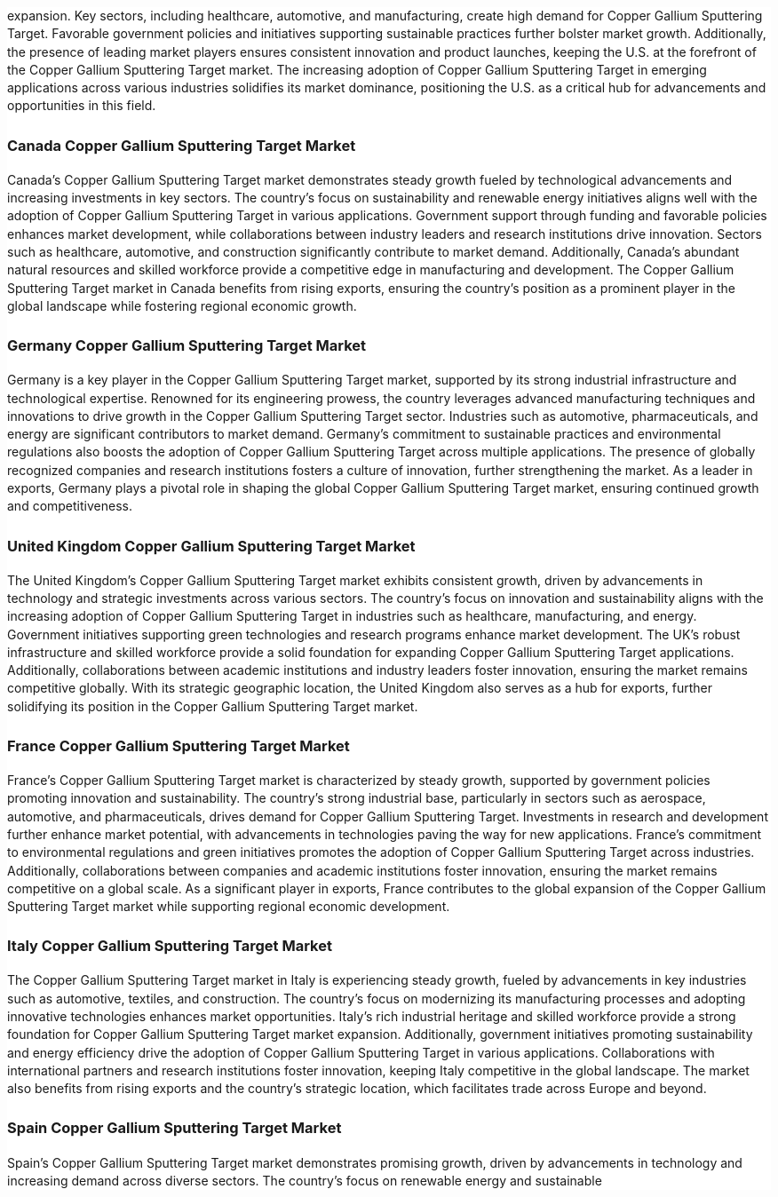expansion. Key sectors, including healthcare, automotive, and manufacturing, create high demand for Copper Gallium Sputtering Target. Favorable government policies and initiatives supporting sustainable practices further bolster market growth. Additionally, the presence of leading market players ensures consistent innovation and product launches, keeping the U.S. at the forefront of the Copper Gallium Sputtering Target market. The increasing adoption of Copper Gallium Sputtering Target in emerging applications across various industries solidifies its market dominance, positioning the U.S. as a critical hub for advancements and opportunities in this field.</p><h3>Canada Copper Gallium Sputtering Target Market</h3><p>Canada&rsquo;s Copper Gallium Sputtering Target market demonstrates steady growth fueled by technological advancements and increasing investments in key sectors. The country&rsquo;s focus on sustainability and renewable energy initiatives aligns well with the adoption of Copper Gallium Sputtering Target in various applications. Government support through funding and favorable policies enhances market development, while collaborations between industry leaders and research institutions drive innovation. Sectors such as healthcare, automotive, and construction significantly contribute to market demand. Additionally, Canada&rsquo;s abundant natural resources and skilled workforce provide a competitive edge in manufacturing and development. The Copper Gallium Sputtering Target market in Canada benefits from rising exports, ensuring the country&rsquo;s position as a prominent player in the global landscape while fostering regional economic growth.</p><h3>Germany Copper Gallium Sputtering Target Market</h3><p>Germany is a key player in the Copper Gallium Sputtering Target market, supported by its strong industrial infrastructure and technological expertise. Renowned for its engineering prowess, the country leverages advanced manufacturing techniques and innovations to drive growth in the Copper Gallium Sputtering Target sector. Industries such as automotive, pharmaceuticals, and energy are significant contributors to market demand. Germany&rsquo;s commitment to sustainable practices and environmental regulations also boosts the adoption of Copper Gallium Sputtering Target across multiple applications. The presence of globally recognized companies and research institutions fosters a culture of innovation, further strengthening the market. As a leader in exports, Germany plays a pivotal role in shaping the global Copper Gallium Sputtering Target market, ensuring continued growth and competitiveness.</p><h3>United Kingdom Copper Gallium Sputtering Target Market</h3><p>The United Kingdom&rsquo;s Copper Gallium Sputtering Target market exhibits consistent growth, driven by advancements in technology and strategic investments across various sectors. The country&rsquo;s focus on innovation and sustainability aligns with the increasing adoption of Copper Gallium Sputtering Target in industries such as healthcare, manufacturing, and energy. Government initiatives supporting green technologies and research programs enhance market development. The UK&rsquo;s robust infrastructure and skilled workforce provide a solid foundation for expanding Copper Gallium Sputtering Target applications. Additionally, collaborations between academic institutions and industry leaders foster innovation, ensuring the market remains competitive globally. With its strategic geographic location, the United Kingdom also serves as a hub for exports, further solidifying its position in the Copper Gallium Sputtering Target market.</p><h3>France Copper Gallium Sputtering Target Market</h3><p>France&rsquo;s Copper Gallium Sputtering Target market is characterized by steady growth, supported by government policies promoting innovation and sustainability. The country&rsquo;s strong industrial base, particularly in sectors such as aerospace, automotive, and pharmaceuticals, drives demand for Copper Gallium Sputtering Target. Investments in research and development further enhance market potential, with advancements in technologies paving the way for new applications. France&rsquo;s commitment to environmental regulations and green initiatives promotes the adoption of Copper Gallium Sputtering Target across industries. Additionally, collaborations between companies and academic institutions foster innovation, ensuring the market remains competitive on a global scale. As a significant player in exports, France contributes to the global expansion of the Copper Gallium Sputtering Target market while supporting regional economic development.</p><h3>Italy Copper Gallium Sputtering Target Market</h3><p>The Copper Gallium Sputtering Target market in Italy is experiencing steady growth, fueled by advancements in key industries such as automotive, textiles, and construction. The country&rsquo;s focus on modernizing its manufacturing processes and adopting innovative technologies enhances market opportunities. Italy&rsquo;s rich industrial heritage and skilled workforce provide a strong foundation for Copper Gallium Sputtering Target market expansion. Additionally, government initiatives promoting sustainability and energy efficiency drive the adoption of Copper Gallium Sputtering Target in various applications. Collaborations with international partners and research institutions foster innovation, keeping Italy competitive in the global landscape. The market also benefits from rising exports and the country&rsquo;s strategic location, which facilitates trade across Europe and beyond.</p><h3>Spain Copper Gallium Sputtering Target Market</h3><p>Spain&rsquo;s Copper Gallium Sputtering Target market demonstrates promising growth, driven by advancements in technology and increasing demand across diverse sectors. The country&rsquo;s focus on renewable energy and sustainable